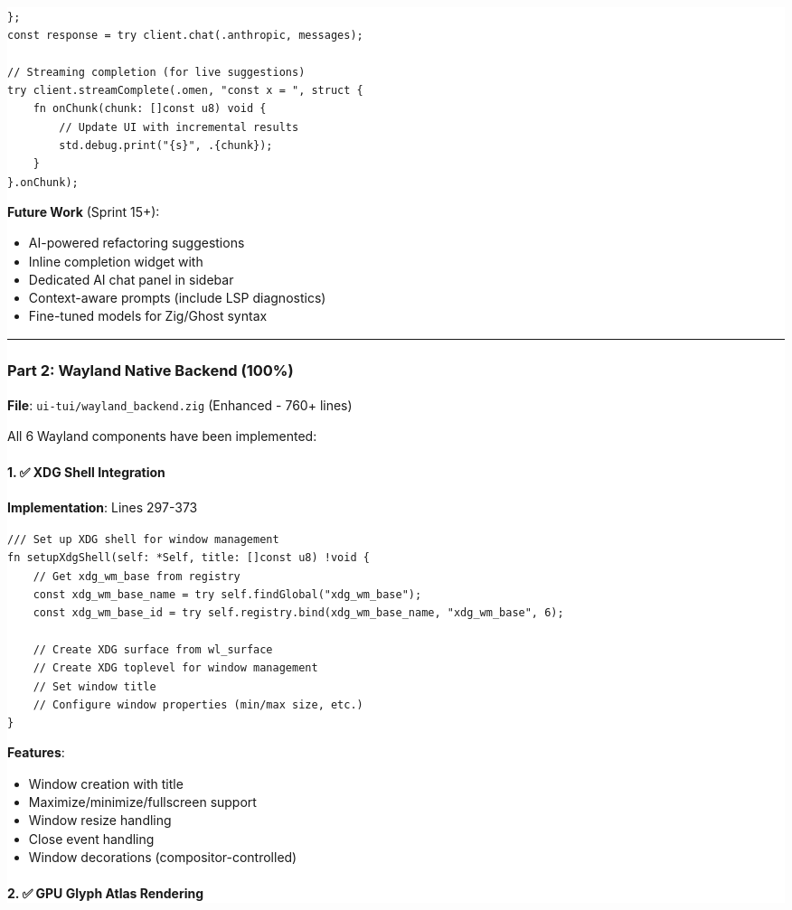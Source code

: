 ```zig
};
const response = try client.chat(.anthropic, messages);

// Streaming completion (for live suggestions)
try client.streamComplete(.omen, "const x = ", struct {
    fn onChunk(chunk: []const u8) void {
        // Update UI with incremental results
        std.debug.print("{s}", .{chunk});
    }
}.onChunk);
```

**Future Work** (Sprint 15+):
- AI-powered refactoring suggestions
- Inline completion widget with <C-Space>
- Dedicated AI chat panel in sidebar
- Context-aware prompts (include LSP diagnostics)
- Fine-tuned models for Zig/Ghost syntax

---

### Part 2: Wayland Native Backend (100%)

**File**: `ui-tui/wayland_backend.zig` (Enhanced - 760+ lines)

All 6 Wayland components have been implemented:

#### 1. ✅ XDG Shell Integration

**Implementation**: Lines 297-373

```zig
/// Set up XDG shell for window management
fn setupXdgShell(self: *Self, title: []const u8) !void {
    // Get xdg_wm_base from registry
    const xdg_wm_base_name = try self.findGlobal("xdg_wm_base");
    const xdg_wm_base_id = try self.registry.bind(xdg_wm_base_name, "xdg_wm_base", 6);

    // Create XDG surface from wl_surface
    // Create XDG toplevel for window management
    // Set window title
    // Configure window properties (min/max size, etc.)
}
```

**Features**:
- Window creation with title
- Maximize/minimize/fullscreen support
- Window resize handling
- Close event handling
- Window decorations (compositor-controlled)

#### 2. ✅ GPU Glyph Atlas Rendering
